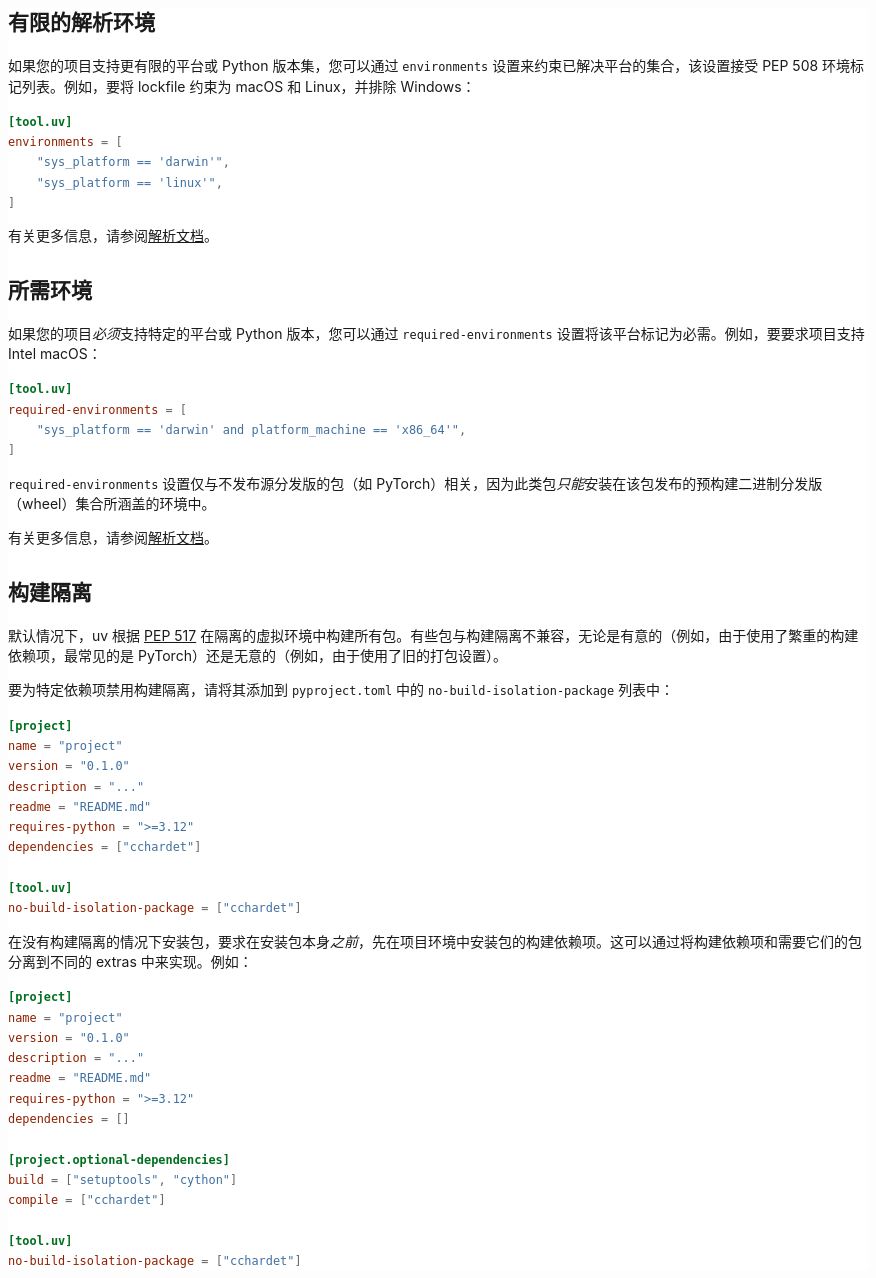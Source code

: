 ## 有限的解析环境

如果您的项目支持更有限的平台或 Python 版本集，您可以通过 `environments` 设置来约束已解决平台的集合，该设置接受 PEP 508 环境标记列表。例如，要将 lockfile 约束为 macOS 和 Linux，并排除 Windows：

```toml title="pyproject.toml"
[tool.uv]
environments = [
    "sys_platform == 'darwin'",
    "sys_platform == 'linux'",
]
```

有关更多信息，请参阅[解析文档](../resolution.md#_7)。

## 所需环境

如果您的项目*必须*支持特定的平台或 Python 版本，您可以通过 `required-environments` 设置将该平台标记为必需。例如，要要求项目支持 Intel macOS：

```toml title="pyproject.toml"
[tool.uv]
required-environments = [
    "sys_platform == 'darwin' and platform_machine == 'x86_64'",
]
```

`required-environments` 设置仅与不发布源分发版的包（如 PyTorch）相关，因为此类包*只能*安装在该包发布的预构建二进制分发版（wheel）集合所涵盖的环境中。

有关更多信息，请参阅[解析文档](../resolution.md#_8)。

## 构建隔离

默认情况下，uv 根据 [PEP 517](https://peps.python.org/pep-0517/) 在隔离的虚拟环境中构建所有包。有些包与构建隔离不兼容，无论是有意的（例如，由于使用了繁重的构建依赖项，最常见的是 PyTorch）还是无意的（例如，由于使用了旧的打包设置）。

要为特定依赖项禁用构建隔离，请将其添加到 `pyproject.toml` 中的 `no-build-isolation-package` 列表中：

```toml title="pyproject.toml"
[project]
name = "project"
version = "0.1.0"
description = "..."
readme = "README.md"
requires-python = ">=3.12"
dependencies = ["cchardet"]

[tool.uv]
no-build-isolation-package = ["cchardet"]
```

在没有构建隔离的情况下安装包，要求在安装包本身*之前*，先在项目环境中安装包的构建依赖项。这可以通过将构建依赖项和需要它们的包分离到不同的 extras 中来实现。例如：

```toml title="pyproject.toml"
[project]
name = "project"
version = "0.1.0"
description = "..."
readme = "README.md"
requires-python = ">=3.12"
dependencies = []

[project.optional-dependencies]
build = ["setuptools", "cython"]
compile = ["cchardet"]

[tool.uv]
no-build-isolation-package = ["cchardet"]
```
